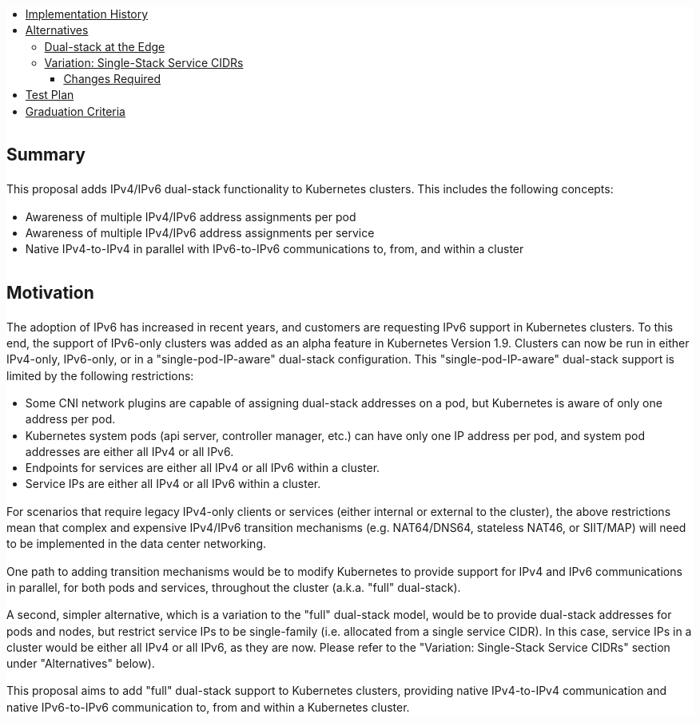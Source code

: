 - [Implementation History](#implementation-history)
- [Alternatives](#alternatives)
  - [Dual-stack at the Edge](#dual-stack-at-the-edge)
  - [Variation: Single-Stack Service CIDRs](#variation-single-stack-service-cidrs)
    - [Changes Required](#changes-required)
- [Test Plan](#test-plan)
- [Graduation Criteria](#graduation-criteria)


## Summary

This proposal adds IPv4/IPv6 dual-stack functionality to Kubernetes clusters.
This includes the following concepts:
- Awareness of multiple IPv4/IPv6 address assignments per pod
- Awareness of multiple IPv4/IPv6 address assignments per service
- Native IPv4-to-IPv4 in parallel with IPv6-to-IPv6 communications to, from,
  and within a cluster

## Motivation

The adoption of IPv6 has increased in recent years, and customers are
requesting IPv6 support in Kubernetes clusters. To this end, the support of
IPv6-only clusters was added as an alpha feature in Kubernetes Version 1.9.
Clusters can now be run in either IPv4-only, IPv6-only, or in a
"single-pod-IP-aware" dual-stack configuration. This "single-pod-IP-aware"
dual-stack support is limited by the following restrictions:
- Some CNI network plugins are capable of assigning dual-stack addresses on a
  pod, but Kubernetes is aware of only one address per pod.
- Kubernetes system pods (api server, controller manager, etc.) can have only
  one IP address per pod, and system pod addresses are either all IPv4 or all
  IPv6.
- Endpoints for services are either all IPv4 or all IPv6 within a cluster.
- Service IPs are either all IPv4 or all IPv6 within a cluster.

For scenarios that require legacy IPv4-only clients or services (either
internal or external to the cluster), the above restrictions mean that complex
and expensive IPv4/IPv6 transition mechanisms (e.g. NAT64/DNS64, stateless
NAT46, or SIIT/MAP) will need to be implemented in the data center networking.

One path to adding transition mechanisms would be to modify Kubernetes to
provide support for IPv4 and IPv6 communications in parallel, for both pods and
services, throughout the cluster (a.k.a. "full" dual-stack).

A second, simpler alternative, which is a variation to the "full" dual-stack
model, would be to provide dual-stack addresses for pods and nodes, but
restrict service IPs to be single-family (i.e. allocated from a single service
CIDR). In this case, service IPs in a cluster would be either all IPv4 or all
IPv6, as they are now. Please refer to the "Variation: Single-Stack Service
CIDRs" section under "Alternatives" below).

This proposal aims to add "full" dual-stack support to Kubernetes clusters,
providing native IPv4-to-IPv4 communication and native IPv6-to-IPv6
communication to, from and within a Kubernetes cluster.
